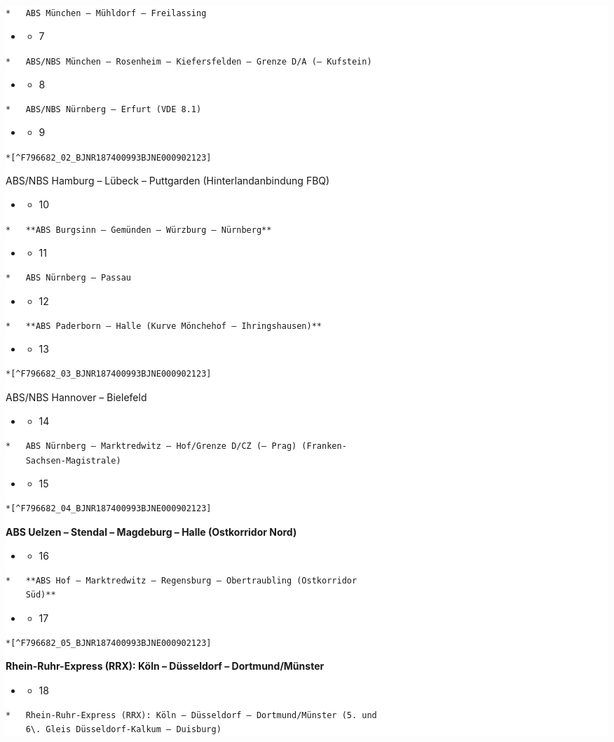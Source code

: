     *   ABS München – Mühldorf – Freilassing


*    *   7

    *   ABS/NBS München – Rosenheim – Kiefersfelden – Grenze D/A (– Kufstein)


*    *   8

    *   ABS/NBS Nürnberg – Erfurt (VDE 8.1)


*    *   9

    *[^F796682_02_BJNR187400993BJNE000902123]
   ABS/NBS Hamburg – Lübeck – Puttgarden (Hinterlandanbindung FBQ)


*    *   10

    *   **ABS Burgsinn – Gemünden – Würzburg – Nürnberg**


*    *   11

    *   ABS Nürnberg – Passau


*    *   12

    *   **ABS Paderborn – Halle (Kurve Mönchehof – Ihringshausen)**


*    *   13

    *[^F796682_03_BJNR187400993BJNE000902123]
   ABS/NBS Hannover – Bielefeld


*    *   14

    *   ABS Nürnberg – Marktredwitz – Hof/Grenze D/CZ (– Prag) (Franken-
        Sachsen-Magistrale)


*    *   15

    *[^F796682_04_BJNR187400993BJNE000902123]
   **ABS Uelzen – Stendal – Magdeburg – Halle (Ostkorridor Nord)**


*    *   16

    *   **ABS Hof – Marktredwitz – Regensburg – Obertraubling (Ostkorridor
        Süd)**


*    *   17

    *[^F796682_05_BJNR187400993BJNE000902123]
   **Rhein-Ruhr-Express (RRX): Köln – Düsseldorf – Dortmund/Münster**


*    *   18

    *   Rhein-Ruhr-Express (RRX): Köln – Düsseldorf – Dortmund/Münster (5. und
        6\. Gleis Düsseldorf-Kalkum – Duisburg)


[^F796682_01_BJNR187400993BJNE000902123]:     Aus- und Neubau für eine Zielreisezeit im Taktfahrplan Hamburg –
[^F796682_02_BJNR187400993BJNE000902123]:     Ohne Querung Seelze-Süd und ohne Tunnel Jakobsberg unter der Maßgabe,
[^F796682_03_BJNR187400993BJNE000902123]:     Bei der baulichen Umsetzung der Abschnitte Veerßen – Salzwedel und
[^F796682_04_BJNR187400993BJNE000902123]:     Mit Halt Köln-Mülheim ohne Infrastrukturausbau laut Betriebsprogramm
[^F796682_05_BJNR187400993BJNE000902123]:     Das Projekt beinhaltet ergänzend zur lfd. Nr. 6 des Unterabschnitts 1
[^F796682_06_BJNR187400993BJNE000902123]:     Oder mit stadtverträglicher umfahrender Alternative zur Viersener
[^F796682_07_BJNR187400993BJNE000902123]:     Unter Berücksichtigung des viergleisigen Ausbaus des Bahnhofs
[^F796682_08_BJNR187400993BJNE000902123]:     Unter Berücksichtigung der Eisenbahnspange Köln/Brühl – Porz-Wahn